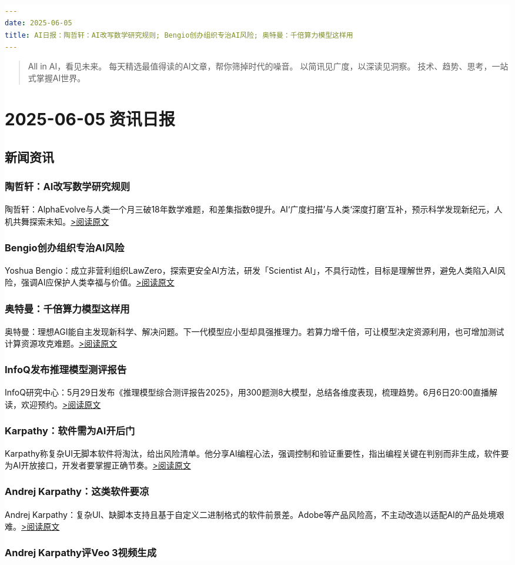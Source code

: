 ```yaml
---
date: 2025-06-05
title: AI日报：陶哲轩：AI改写数学研究规则; Bengio创办组织专治AI风险; 奥特曼：千倍算力模型这样用
---
```


> All in AI，看见未来。 每天精选最值得读的AI文章，帮你筛掉时代的噪音。 以简讯见广度，以深读见洞察。 技术、趋势、思考，一站式掌握AI世界。

# 2025-06-05 资讯日报

## 新闻资讯

### 陶哲轩：AI改写数学研究规则

陶哲轩：AlphaEvolve与人类一个月三破18年数学难题，和差集指数θ提升。AI‘广度扫描’与人类‘深度打磨’互补，预示科学发现新纪元，人机共舞探索未知。[>阅读原文](https://mp.weixin.qq.com/s?__biz=MzI3MTA0MTk1MA==&chksm=f0adeec6ab08ba5cc8ebc38f6319f62f18dbf3cf57d7f113acb8bd2e7d64a541e26358c0a1b7&idx=1&mid=2652598906&sn=1ae272fe9b6a79121b7ace79e543d118#rd)

### Bengio创办组织专治AI风险

Yoshua Bengio：成立非营利组织LawZero，探索更安全AI方法，研发「Scientist AI」，不具行动性，目标是理解世界，避免人类陷入AI风险，强调AI应保护人类幸福与价值。[>阅读原文](https://mp.weixin.qq.com/s?__biz=MzI3MTA0MTk1MA==&chksm=f0a258272a0dec396bd08be7a6cdb415967a5088422aaf64334cbe0794d1bb0050c1478a1d36&idx=1&mid=2652598804&sn=d8e11f5a907892ffb075923abc4320d1#rd)

### 奥特曼：千倍算力模型这样用

奥特曼：理想AGI能自主发现新科学、解决问题。下一代模型应小型却具强推理力。若算力增千倍，可让模型决定资源利用，也可增加测试计算资源攻克难题。[>阅读原文](https://mp.weixin.qq.com/s?__biz=MzIzNjc1NzUzMw==&chksm=e9ee07a3f3d241171686a49795bf57e2dde75f357b50deca5cf0fa5371c5e86a5a4132b576aa&idx=2&mid=2247799156&sn=a7ab8d3f3b81f84d71c3074e69cbada7#rd)

### InfoQ发布推理模型测评报告

InfoQ研究中心：5月29日发布《推理模型综合测评报告2025》，用300题测8大模型，总结各维度表现，梳理趋势。6月6日20:00直播解读，欢迎预约。[>阅读原文](https://mp.weixin.qq.com/s?__biz=MjM5MDE0Mjc4MA==&chksm=bc6447339e1aaf78770c2a578cdfda9339ebc89fd7f47d746436571a7e6978c8b573f1c378cb&idx=2&mid=2651246664&sn=0c8040b73934e6d847e6f20e300ea10c#rd)

### Karpathy：软件需为AI开后门

Karpathy称复杂UI无脚本软件将淘汰，给出风险清单。他分享AI编程心法，强调控制和验证重要性，指出编程关键在判别而非生成，软件要为AI开放接口，开发者要掌握正确节奏。[>阅读原文](https://mp.weixin.qq.com/s?__biz=MzA4NzgzMjA4MQ==&chksm=8619ae541bdf395695155f1c88e86715f2d34a556df65d54edcb27cc21d04db6ba98c9df1cbd&idx=1&mid=2453470950&sn=b8758af4695f0e10c9ea89ef6b4045a4#rd)

### Andrej Karpathy：这类软件要凉

Andrej Karpathy：复杂UI、缺脚本支持且基于自定义二进制格式的软件前景差。Adobe等产品风险高，不主动改造以适配AI的产品处境艰难。[>阅读原文](https://mp.weixin.qq.com/s?__biz=Mzg3MTkxMjYzOA==&chksm=cf148809b13d04241f99306add194bf0de36c1148702dce88ed5a485d99fed3303be68ad4ba5&idx=2&mid=2247504952&sn=0e4b1abb91f34b0b2d26fcaa434bcf3c#rd)

### Andrej Karpathy评Veo 3视频生成
